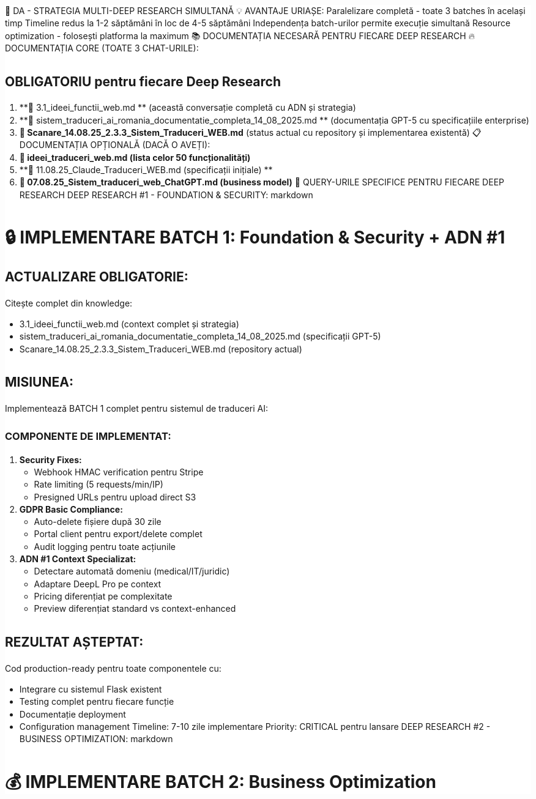🚀 DA - STRATEGIA MULTI-DEEP RESEARCH SIMULTANĂ
💡 AVANTAJE URIAȘE:
Paralelizare completă - toate 3 batches în același timp
Timeline redus la 1-2 săptămâni în loc de 4-5 săptămâni
Independența batch-urilor permite execuție simultană
Resource optimization - folosești platforma la maximum
📚 DOCUMENTAȚIA NECESARĂ PENTRU FIECARE DEEP RESEARCH
🔥 DOCUMENTAȚIA CORE (TOATE 3 CHAT-URILE):
## OBLIGATORIU pentru fiecare Deep Research
1. **📄 3.1_ideei_functii_web.md **
   (această conversație completă cu ADN și strategia)
2. **📄 sistem_traduceri_ai_romania_documentatie_completa_14_08_2025.md  **
   (documentația GPT-5 cu specificațiile enterprise)
3. **📄 Scanare_14.08.25_2.3.3_Sistem_Traduceri_WEB.md**
   (status actual cu repository și implementarea existentă)
📋 DOCUMENTAȚIA OPȚIONALĂ (DACĂ O AVEȚI):
4. **📄 ideei_traduceri_web.md (lista celor 50 funcționalități)**
5. **📄 11.08.25_Claude_Traduceri_WEB.md (specificații inițiale)  **
6. **📄 07.08.25_Sistem_traduceri_web_ChatGPT.md (business model)**
🎯 QUERY-URILE SPECIFICE PENTRU FIECARE DEEP RESEARCH
DEEP RESEARCH #1 - FOUNDATION & SECURITY:
markdown
# 🔒 IMPLEMENTARE BATCH 1: Foundation & Security + ADN #1
## ACTUALIZARE OBLIGATORIE:
Citește complet din knowledge:
- 3.1_ideei_functii_web.md (context complet și strategia)
- sistem_traduceri_ai_romania_documentatie_completa_14_08_2025.md (specificații GPT-5)
- Scanare_14.08.25_2.3.3_Sistem_Traduceri_WEB.md (repository actual)
## MISIUNEA:
Implementează BATCH 1 complet pentru sistemul de traduceri AI:
### COMPONENTE DE IMPLEMENTAT:
1. ****Security Fixes**:**
   - Webhook HMAC verification pentru Stripe
   - Rate limiting (5 requests/min/IP)
   - Presigned URLs pentru upload direct S3
2. ****GDPR Basic Compliance**:**
   - Auto-delete fișiere după 30 zile
   - Portal client pentru export/delete complet
   - Audit logging pentru toate acțiunile
3. ****ADN #1 Context Specializat**:**
   - Detectare automată domeniu (medical/IT/juridic)
   - Adaptare DeepL Pro pe context
   - Pricing diferențiat pe complexitate
   - Preview diferențiat standard vs context-enhanced
## REZULTAT AȘTEPTAT:
Cod production-ready pentru toate componentele cu:
- Integrare cu sistemul Flask existent
- Testing complet pentru fiecare funcție
- Documentație deployment
- Configuration management
Timeline: 7-10 zile implementare
Priority: CRITICAL pentru lansare
DEEP RESEARCH #2 - BUSINESS OPTIMIZATION:
markdown
# 💰 IMPLEMENTARE BATCH 2: Business Optimization